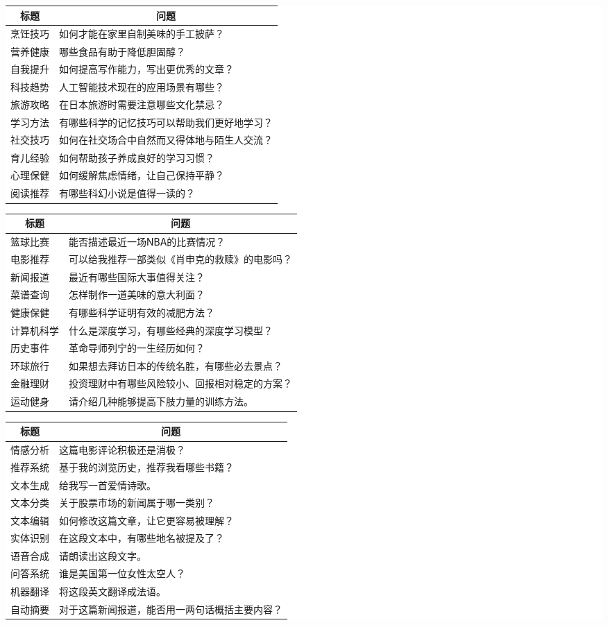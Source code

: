 |标题|问题|
|---|---|
| 烹饪技巧 | 如何才能在家里自制美味的手工披萨？ |
| 营养健康 | 哪些食品有助于降低胆固醇？ |
| 自我提升 | 如何提高写作能力，写出更优秀的文章？ |
| 科技趋势 | 人工智能技术现在的应用场景有哪些？ |
| 旅游攻略 | 在日本旅游时需要注意哪些文化禁忌？ |
| 学习方法 | 有哪些科学的记忆技巧可以帮助我们更好地学习？ |
| 社交技巧 | 如何在社交场合中自然而又得体地与陌生人交流？ |
| 育儿经验 | 如何帮助孩子养成良好的学习习惯？ |
| 心理保健 | 如何缓解焦虑情绪，让自己保持平静？ |
| 阅读推荐 | 有哪些科幻小说是值得一读的？ |

| 标题 | 问题 |
| --- | --- |
| 篮球比赛 | 能否描述最近一场NBA的比赛情况？ |
| 电影推荐 | 可以给我推荐一部类似《肖申克的救赎》的电影吗？ |
| 新闻报道 | 最近有哪些国际大事值得关注？ |
| 菜谱查询 | 怎样制作一道美味的意大利面？ |
| 健康保健 | 有哪些科学证明有效的减肥方法？ |
| 计算机科学 | 什么是深度学习，有哪些经典的深度学习模型？ |
| 历史事件 | 革命导师列宁的一生经历如何？ |
| 环球旅行 | 如果想去拜访日本的传统名胜，有哪些必去景点？ |
| 金融理财 | 投资理财中有哪些风险较小、回报相对稳定的方案？ |
| 运动健身 | 请介绍几种能够提高下肢力量的训练方法。 |

| 标题 | 问题 |
| --- | --- |
| 情感分析 | 这篇电影评论积极还是消极？ |
| 推荐系统 | 基于我的浏览历史，推荐我看哪些书籍？ |
| 文本生成 | 给我写一首爱情诗歌。 |
| 文本分类 | 关于股票市场的新闻属于哪一类别？ |
| 文本编辑 | 如何修改这篇文章，让它更容易被理解？ |
| 实体识别 | 在这段文本中，有哪些地名被提及了？ |
| 语音合成 | 请朗读出这段文字。 |
| 问答系统 | 谁是美国第一位女性太空人？ |
| 机器翻译 | 将这段英文翻译成法语。 |
| 自动摘要 | 对于这篇新闻报道，能否用一两句话概括主要内容？ |
